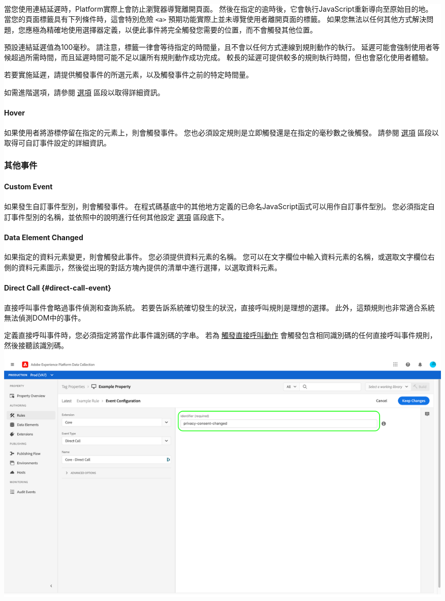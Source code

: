 當您使用連結延遲時，Platform實際上會防止瀏覽器導覽離開頁面。 然後在指定的逾時後，它會執行JavaScript重新導向至原始目的地。 當您的頁面標籤具有下列條件時，這會特別危險 `<a>` 預期功能實際上並未導覽使用者離開頁面的標籤。 如果您無法以任何其他方式解決問題，您應極為精確地使用選擇器定義，以便此事件將完全觸發您需要的位置，而不會觸發其他位置。

預設連結延遲值為100毫秒。 請注意，標籤一律會等待指定的時間量，且不會以任何方式連線到規則動作的執行。 延遲可能會強制使用者等候超過所需時間，而且延遲時間可能不足以讓所有規則動作成功完成。 較長的延遲可提供較多的規則執行時間，但也會惡化使用者體驗。

若要實施延遲，請提供觸發事件的所選元素，以及觸發事件之前的特定時間量。

如需進階選項，請參閱 [選項](#options) 區段以取得詳細資訊。

#### Hover

如果使用者將游標停留在指定的元素上，則會觸發事件。 您也必須設定規則是立即觸發還是在指定的毫秒數之後觸發。 請參閱 [選項](#options) 區段以取得可自訂事件設定的詳細資訊。

### 其他事件

#### Custom Event

如果發生自訂事件型別，則會觸發事件。 在程式碼基底中的其他地方定義的已命名JavaScript函式可以用作自訂事件型別。 您必須指定自訂事件型別的名稱，並依照中的說明進行任何其他設定 [選項](#options) 區段底下。

#### Data Element Changed

如果指定的資料元素變更，則會觸發此事件。 您必須提供資料元素的名稱。 您可以在文字欄位中輸入資料元素的名稱，或選取文字欄位右側的資料元素圖示，然後從出現的對話方塊內提供的清單中進行選擇，以選取資料元素。

#### Direct Call {#direct-call-event}

直接呼叫事件會略過事件偵測和查詢系統。 若要告訴系統確切發生的狀況，直接呼叫規則是理想的選擇。 此外，這類規則也非常適合系統無法偵測DOM中的事件。

定義直接呼叫事件時，您必須指定將當作此事件識別碼的字串。 若為 [觸發直接呼叫動作](#direct-call-action) 會觸發包含相同識別碼的任何直接呼叫事件規則，然後接聽該識別碼。

![資料收集UI中直接呼叫事件的熒幕擷圖](../../../images/extensions/client/core/direct-call-event.png)
